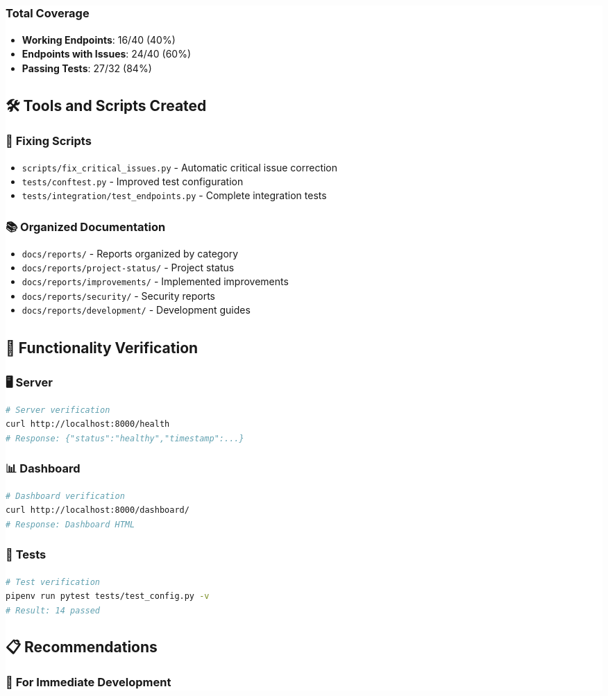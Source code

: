 ### Total Coverage

- **Working Endpoints**: 16/40 (40%)
- **Endpoints with Issues**: 24/40 (60%)
- **Passing Tests**: 27/32 (84%)

## 🛠️ **Tools and Scripts Created**

### 📝 **Fixing Scripts**

- `scripts/fix_critical_issues.py` - Automatic critical issue correction
- `tests/conftest.py` - Improved test configuration
- `tests/integration/test_endpoints.py` - Complete integration tests

### 📚 **Organized Documentation**

- `docs/reports/` - Reports organized by category
- `docs/reports/project-status/` - Project status
- `docs/reports/improvements/` - Implemented improvements
- `docs/reports/security/` - Security reports
- `docs/reports/development/` - Development guides

## 🚀 **Functionality Verification**

### 🖥️ **Server**

```bash
# Server verification
curl http://localhost:8000/health
# Response: {"status":"healthy","timestamp":...}
```

### 📊 **Dashboard**

```bash
# Dashboard verification
curl http://localhost:8000/dashboard/
# Response: Dashboard HTML
```

### 🧪 **Tests**

```bash
# Test verification
pipenv run pytest tests/test_config.py -v
# Result: 14 passed
```

## 📋 **Recommendations**

### 🎯 **For Immediate Development**
